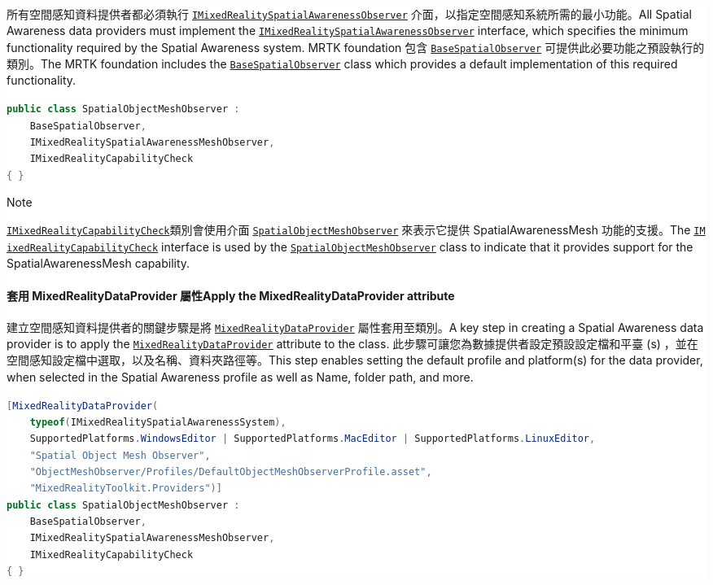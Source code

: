 <span data-ttu-id="5c28c-139">所有空間感知資料提供者都必須執行 [`IMixedRealitySpatialAwarenessObserver`](xref:Microsoft.MixedReality.Toolkit.SpatialAwareness.IMixedRealitySpatialAwarenessObserver) 介面，以指定空間感知系統所需的最小功能。</span><span class="sxs-lookup"><span data-stu-id="5c28c-139">All Spatial Awareness data providers must implement the [`IMixedRealitySpatialAwarenessObserver`](xref:Microsoft.MixedReality.Toolkit.SpatialAwareness.IMixedRealitySpatialAwarenessObserver) interface, which specifies the minimum functionality required by the Spatial Awareness system.</span></span> <span data-ttu-id="5c28c-140">MRTK foundation 包含 [`BaseSpatialObserver`](xref:Microsoft.MixedReality.Toolkit.SpatialAwareness.BaseSpatialObserver) 可提供此必要功能之預設執行的類別。</span><span class="sxs-lookup"><span data-stu-id="5c28c-140">The MRTK foundation includes the [`BaseSpatialObserver`](xref:Microsoft.MixedReality.Toolkit.SpatialAwareness.BaseSpatialObserver) class which provides a default implementation of this required functionality.</span></span>

```c#
public class SpatialObjectMeshObserver :
    BaseSpatialObserver,
    IMixedRealitySpatialAwarenessMeshObserver,
    IMixedRealityCapabilityCheck
{ }
```

> [!NOTE]
> <span data-ttu-id="5c28c-141">[`IMixedRealityCapabilityCheck`](xref:Microsoft.MixedReality.Toolkit.IMixedRealityCapabilityCheck)類別會使用介面 [`SpatialObjectMeshObserver`](xref:Microsoft.MixedReality.Toolkit.SpatialObjectMeshObserver.SpatialObjectMeshObserver) 來表示它提供 SpatialAwarenessMesh 功能的支援。</span><span class="sxs-lookup"><span data-stu-id="5c28c-141">The [`IMixedRealityCapabilityCheck`](xref:Microsoft.MixedReality.Toolkit.IMixedRealityCapabilityCheck) interface is used by the [`SpatialObjectMeshObserver`](xref:Microsoft.MixedReality.Toolkit.SpatialObjectMeshObserver.SpatialObjectMeshObserver) class to indicate that it provides support for the SpatialAwarenessMesh capability.</span></span>

#### <a name="apply-the-mixedrealitydataprovider-attribute"></a><span data-ttu-id="5c28c-142">套用 MixedRealityDataProvider 屬性</span><span class="sxs-lookup"><span data-stu-id="5c28c-142">Apply the MixedRealityDataProvider attribute</span></span>

<span data-ttu-id="5c28c-143">建立空間感知資料提供者的關鍵步驟是將 [`MixedRealityDataProvider`](xref:Microsoft.MixedReality.Toolkit.MixedRealityDataProviderAttribute) 屬性套用至類別。</span><span class="sxs-lookup"><span data-stu-id="5c28c-143">A key step in creating a Spatial Awareness data provider is to apply the [`MixedRealityDataProvider`](xref:Microsoft.MixedReality.Toolkit.MixedRealityDataProviderAttribute) attribute to the class.</span></span> <span data-ttu-id="5c28c-144">此步驟可讓您為數據提供者設定預設設定檔和平臺 (s) ，並在空間感知設定檔中選取，以及名稱、資料夾路徑等。</span><span class="sxs-lookup"><span data-stu-id="5c28c-144">This step enables setting the default profile and platform(s) for the data provider, when selected in the Spatial Awareness profile as well as Name, folder path, and more.</span></span>

```c#
[MixedRealityDataProvider(
    typeof(IMixedRealitySpatialAwarenessSystem),
    SupportedPlatforms.WindowsEditor | SupportedPlatforms.MacEditor | SupportedPlatforms.LinuxEditor,
    "Spatial Object Mesh Observer",
    "ObjectMeshObserver/Profiles/DefaultObjectMeshObserverProfile.asset",
    "MixedRealityToolkit.Providers")]
public class SpatialObjectMeshObserver :
    BaseSpatialObserver,
    IMixedRealitySpatialAwarenessMeshObserver,
    IMixedRealityCapabilityCheck
{ }
```
